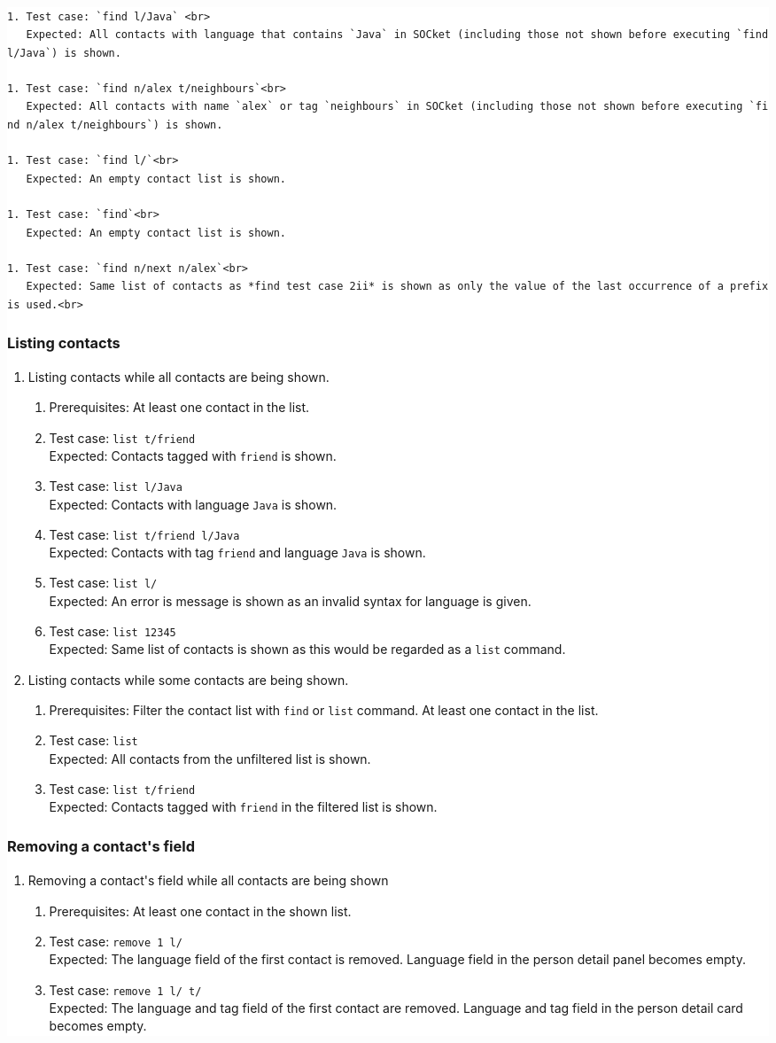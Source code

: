     1. Test case: `find l/Java` <br>
       Expected: All contacts with language that contains `Java` in SOCket (including those not shown before executing `find l/Java`) is shown.

    1. Test case: `find n/alex t/neighbours`<br>
       Expected: All contacts with name `alex` or tag `neighbours` in SOCket (including those not shown before executing `find n/alex t/neighbours`) is shown.

    1. Test case: `find l/`<br>
       Expected: An empty contact list is shown.

    1. Test case: `find`<br>
       Expected: An empty contact list is shown.

    1. Test case: `find n/next n/alex`<br>
       Expected: Same list of contacts as *find test case 2ii* is shown as only the value of the last occurrence of a prefix is used.<br>

### Listing contacts
1. Listing contacts while all contacts are being shown.
   1. Prerequisites: At least one contact in the list.
   
   1. Test case: `list t/friend`<br>
      Expected: Contacts tagged with `friend` is shown.
   
   1. Test case: `list l/Java` <br>
      Expected: Contacts with language `Java` is shown.
   
   1. Test case: `list t/friend l/Java`<br>
      Expected: Contacts with tag `friend` and language `Java` is shown.
   
   1. Test case: `list l/`<br>
      Expected: An error is message is shown as an invalid syntax for language is given.
   
   1. Test case: `list 12345`<br>
      Expected: Same list of contacts is shown as this would be regarded as a `list` command.<br>
   
2. Listing contacts while some contacts are being shown. 
   1. Prerequisites: Filter the contact list with `find` or `list` command. At least one contact in the list. 
   
   1. Test case: `list`<br>
      Expected: All contacts from the unfiltered list is shown.
   
   1. Test case: `list t/friend`<br>
      Expected: Contacts tagged with `friend` in the filtered list is shown.
   
### Removing a contact's field

1. Removing a contact's field while all contacts are being shown
    1. Prerequisites: At least one contact in the shown list.

    1. Test case: `remove 1 l/`<br>
       Expected: The language field of the first contact is removed. Language field in the person detail panel becomes empty.

    1. Test case: `remove 1 l/ t/`<br>
       Expected: The language and tag field of the first contact are removed. Language and tag field in the person detail card becomes empty.
